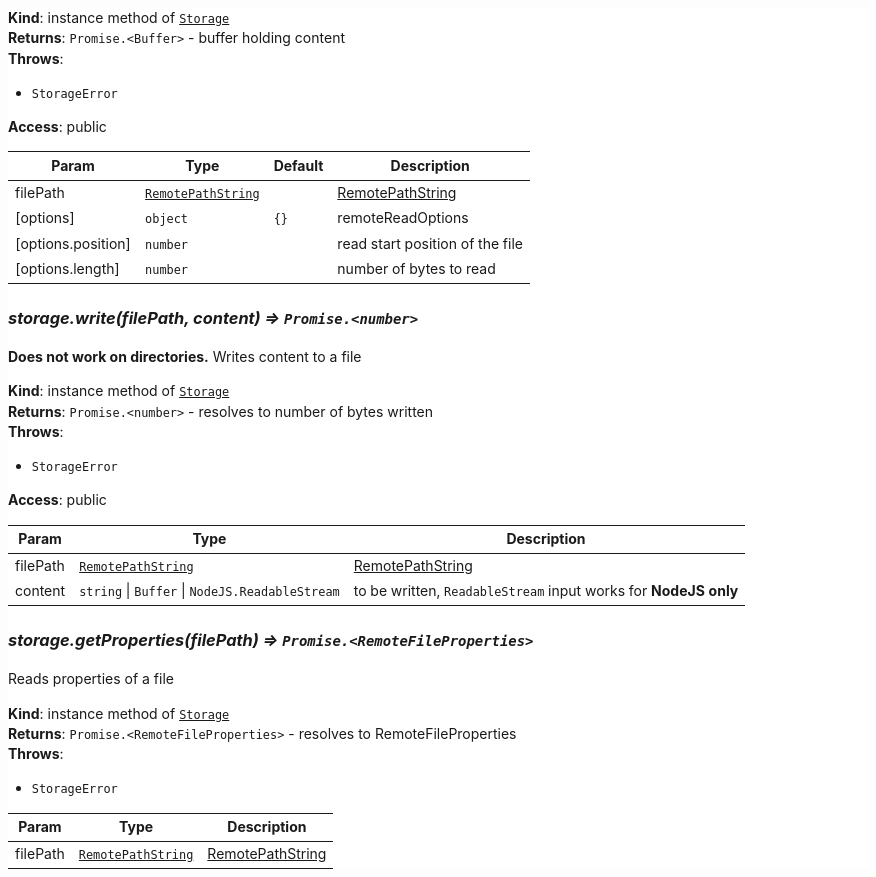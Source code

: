 **Kind**: instance method of [<code>Storage</code>](#Storage)  
**Returns**: <code>Promise.&lt;Buffer&gt;</code> - buffer holding content  
**Throws**:

- <code>StorageError</code> 

**Access**: public  

| Param | Type | Default | Description |
| --- | --- | --- | --- |
| filePath | [<code>RemotePathString</code>](#RemotePathString) |  | [RemotePathString](#RemotePathString) |
| [options] | <code>object</code> | <code>{}</code> | remoteReadOptions |
| [options.position] | <code>number</code> |  | read start position of the file |
| [options.length] | <code>number</code> |  | number of bytes to read |

<a name="Storage+write"></a>

### *storage.write(filePath, content) ⇒ <code>Promise.&lt;number&gt;</code>*
**Does not work on directories.**
Writes content to a file

**Kind**: instance method of [<code>Storage</code>](#Storage)  
**Returns**: <code>Promise.&lt;number&gt;</code> - resolves to number of bytes written  
**Throws**:

- <code>StorageError</code> 

**Access**: public  

| Param | Type | Description |
| --- | --- | --- |
| filePath | [<code>RemotePathString</code>](#RemotePathString) | [RemotePathString](#RemotePathString) |
| content | <code>string</code> \| <code>Buffer</code> \| <code>NodeJS.ReadableStream</code> | to be written, `ReadableStream` input works for **NodeJS only** |

<a name="Storage+getProperties"></a>

### *storage.getProperties(filePath) ⇒ <code>Promise.&lt;RemoteFileProperties&gt;</code>*
Reads properties of a file

**Kind**: instance method of [<code>Storage</code>](#Storage)  
**Returns**: <code>Promise.&lt;RemoteFileProperties&gt;</code> - resolves to RemoteFileProperties  
**Throws**:

- <code>StorageError</code> 


| Param | Type | Description |
| --- | --- | --- |
| filePath | [<code>RemotePathString</code>](#RemotePathString) | [RemotePathString](#RemotePathString) |

